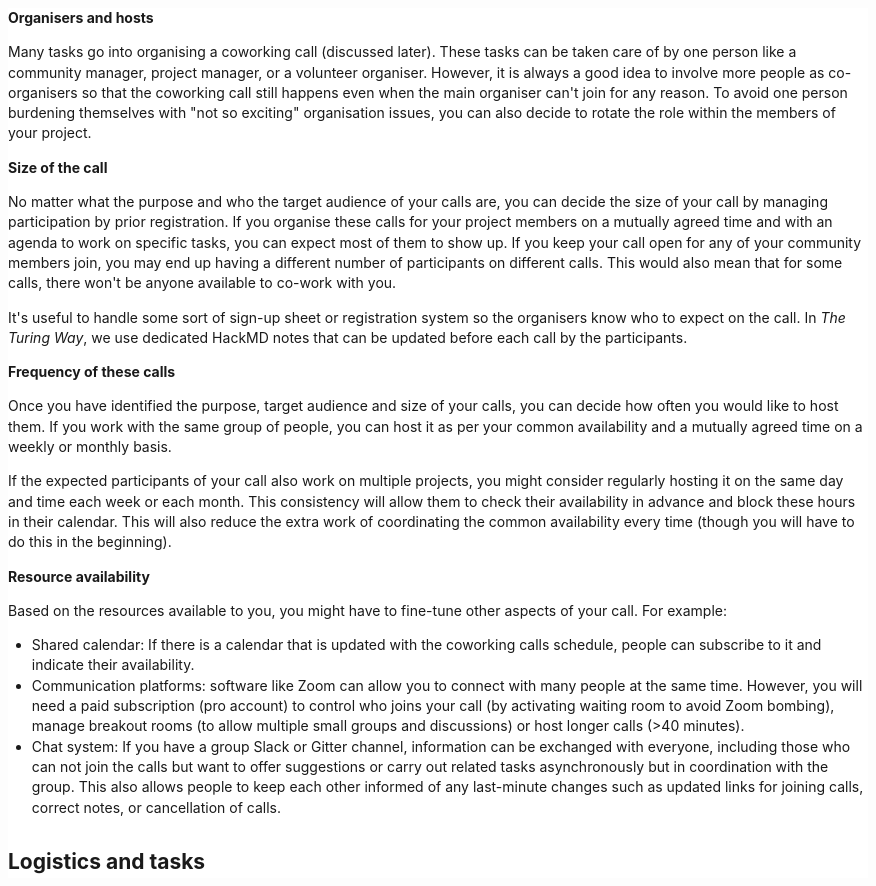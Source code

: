 **Organisers and hosts**

Many tasks go into organising a coworking call (discussed later).
These tasks can be taken care of by one person like a community manager, project manager, or a volunteer organiser.
However, it is always a good idea to involve more people as co-organisers so that the coworking call still happens even when the main organiser can't join for any reason.
To avoid one person burdening themselves with "not so exciting" organisation issues, you can also decide to rotate the role within the members of your project.

**Size of the call**

No matter what the purpose and who the target audience of your calls are, you can decide the size of your call by managing participation by prior registration.
If you organise these calls for your project members on a mutually agreed time and with an agenda to work on specific tasks, you can expect most of them to show up.
If you keep your call open for any of your community members join, you may end up having a different number of participants on different calls.
This would also mean that for some calls, there won't be anyone available to co-work with you.

It's useful to handle some sort of sign-up sheet or registration system so the organisers know who to expect on the call.
In _The Turing Way_, we use dedicated HackMD notes that can be updated before each call by the participants.

**Frequency of these calls**

Once you have identified the purpose, target audience and size of your calls, you can decide how often you would like to host them.
If you work with the same group of people, you can host it as per your common availability and a mutually agreed time on a weekly or monthly basis.

If the expected participants of your call also work on multiple projects, you might consider regularly hosting it on the same day and time each week or each month.
This consistency will allow them to check their availability in advance and block these hours in their calendar.
This will also reduce the extra work of coordinating the common availability every time (though you will have to do this in the beginning).

**Resource availability**

Based on the resources available to you, you might have to fine-tune other aspects of your call.
For example:
- Shared calendar: If there is a calendar that is updated with the coworking calls schedule, people can subscribe to it and indicate their availability.
- Communication platforms: software like Zoom can allow you to connect with many people at the same time. However, you will need a paid subscription (pro account) to control who joins your call (by activating waiting room to avoid Zoom bombing), manage breakout rooms (to allow multiple small groups and discussions) or host longer calls (>40 minutes).
- Chat system: If you have a group Slack or Gitter channel, information can be exchanged with everyone, including those who can not join the calls but want to offer suggestions or carry out related tasks asynchronously but in coordination with the group.
This also allows people to keep each other informed of any last-minute changes such as updated links for joining calls, correct notes, or cancellation of calls.

## Logistics and tasks
